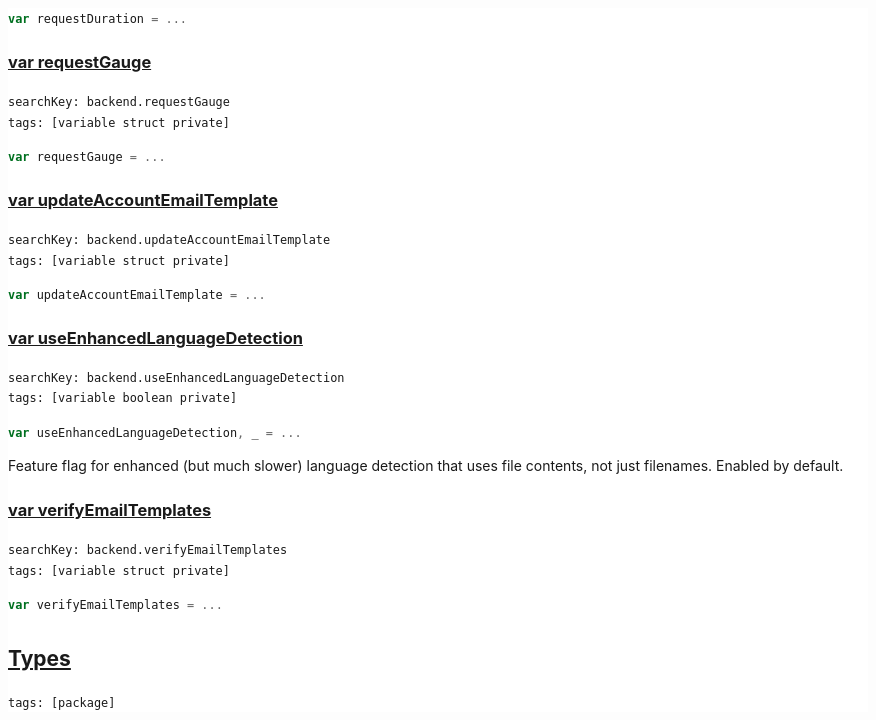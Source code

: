 ```Go
var requestDuration = ...
```

### <a id="requestGauge" href="#requestGauge">var requestGauge</a>

```
searchKey: backend.requestGauge
tags: [variable struct private]
```

```Go
var requestGauge = ...
```

### <a id="updateAccountEmailTemplate" href="#updateAccountEmailTemplate">var updateAccountEmailTemplate</a>

```
searchKey: backend.updateAccountEmailTemplate
tags: [variable struct private]
```

```Go
var updateAccountEmailTemplate = ...
```

### <a id="useEnhancedLanguageDetection" href="#useEnhancedLanguageDetection">var useEnhancedLanguageDetection</a>

```
searchKey: backend.useEnhancedLanguageDetection
tags: [variable boolean private]
```

```Go
var useEnhancedLanguageDetection, _ = ...
```

Feature flag for enhanced (but much slower) language detection that uses file contents, not just filenames. Enabled by default. 

### <a id="verifyEmailTemplates" href="#verifyEmailTemplates">var verifyEmailTemplates</a>

```
searchKey: backend.verifyEmailTemplates
tags: [variable struct private]
```

```Go
var verifyEmailTemplates = ...
```

## <a id="type" href="#type">Types</a>

```
tags: [package]
```
